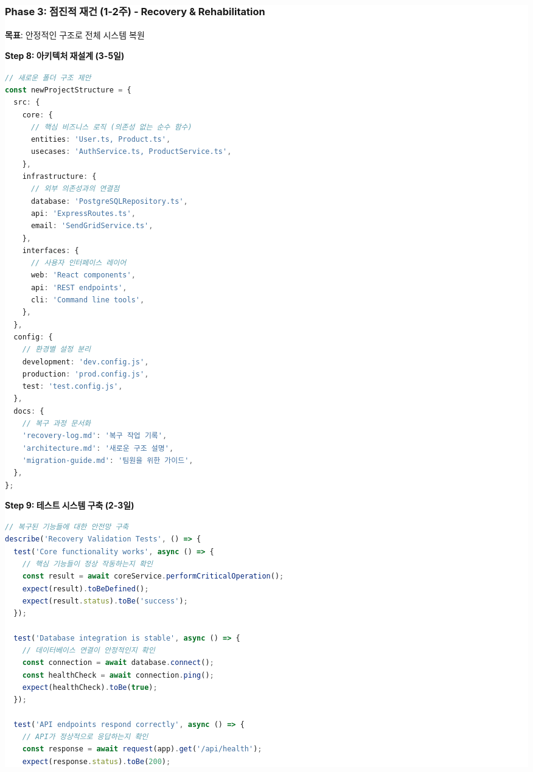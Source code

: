 ### Phase 3: 점진적 재건 (1-2주) - Recovery & Rehabilitation

**목표**: 안정적인 구조로 전체 시스템 복원

**Step 8: 아키텍처 재설계 (3-5일)**

```typescript
// 새로운 폴더 구조 제안
const newProjectStructure = {
  src: {
    core: {
      // 핵심 비즈니스 로직 (의존성 없는 순수 함수)
      entities: 'User.ts, Product.ts',
      usecases: 'AuthService.ts, ProductService.ts',
    },
    infrastructure: {
      // 외부 의존성과의 연결점
      database: 'PostgreSQLRepository.ts',
      api: 'ExpressRoutes.ts',
      email: 'SendGridService.ts',
    },
    interfaces: {
      // 사용자 인터페이스 레이어
      web: 'React components',
      api: 'REST endpoints',
      cli: 'Command line tools',
    },
  },
  config: {
    // 환경별 설정 분리
    development: 'dev.config.js',
    production: 'prod.config.js',
    test: 'test.config.js',
  },
  docs: {
    // 복구 과정 문서화
    'recovery-log.md': '복구 작업 기록',
    'architecture.md': '새로운 구조 설명',
    'migration-guide.md': '팀원을 위한 가이드',
  },
};
```

**Step 9: 테스트 시스템 구축 (2-3일)**

```typescript
// 복구된 기능들에 대한 안전망 구축
describe('Recovery Validation Tests', () => {
  test('Core functionality works', async () => {
    // 핵심 기능들이 정상 작동하는지 확인
    const result = await coreService.performCriticalOperation();
    expect(result).toBeDefined();
    expect(result.status).toBe('success');
  });

  test('Database integration is stable', async () => {
    // 데이터베이스 연결이 안정적인지 확인
    const connection = await database.connect();
    const healthCheck = await connection.ping();
    expect(healthCheck).toBe(true);
  });

  test('API endpoints respond correctly', async () => {
    // API가 정상적으로 응답하는지 확인
    const response = await request(app).get('/api/health');
    expect(response.status).toBe(200);
```